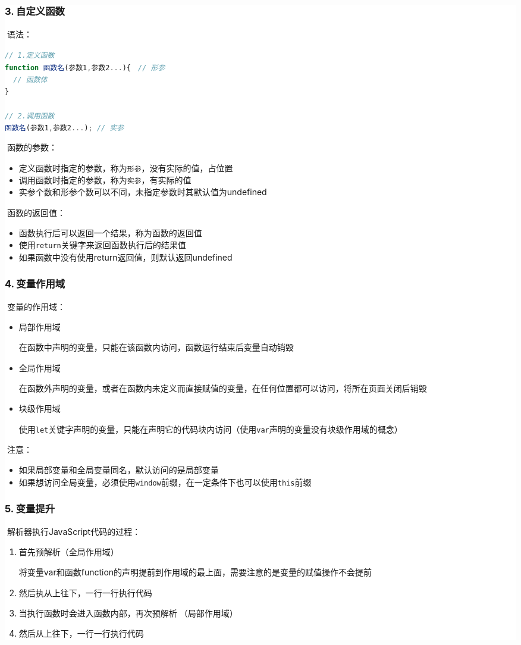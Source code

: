 ### 3. 自定义函数

​	语法：

~~~ javascript
// 1.定义函数
function 函数名(参数1,参数2...){　// 形参
  // 函数体
}

// 2.调用函数
函数名(参数1,参数2...); // 实参
~~~

​	函数的参数：

+ 定义函数时指定的参数，称为`形参`，没有实际的值，占位置
+ 调用函数时指定的参数，称为`实参`，有实际的值
+ 实参个数和形参个数可以不同，未指定参数时其默认值为undefined

​    函数的返回值：

+ 函数执行后可以返回一个结果，称为函数的返回值
+ 使用`return`关键字来返回函数执行后的结果值
+ 如果函数中没有使用return返回值，则默认返回undefined

### 4. 变量作用域

​	  变量的作用域：

- 局部作用域

    在函数中声明的变量，只能在该函数内访问，函数运行结束后变量自动销毁

- 全局作用域

    在函数外声明的变量，或者在函数内未定义而直接赋值的变量，在任何位置都可以访问，将所在页面关闭后销毁

- 块级作用域

    使用`let`关键字声明的变量，只能在声明它的代码块内访问（使用`var`声明的变量没有块级作用域的概念）

​    注意：

- 如果局部变量和全局变量同名，默认访问的是局部变量
- 如果想访问全局变量，必须使用`window`前缀，在一定条件下也可以使用`this`前缀

### 5. 变量提升

​	解析器执行JavaScript代码的过程：

1. 首先预解析（全局作用域）

    将变量var和函数function的声明提前到作用域的最上面，需要注意的是变量的赋值操作不会提前

2. 然后执从上往下，一行一行执行代码

3. 当执行函数时会进入函数内部，再次预解析 （局部作用域）

4. 然后从上往下，一行一行执行代码
